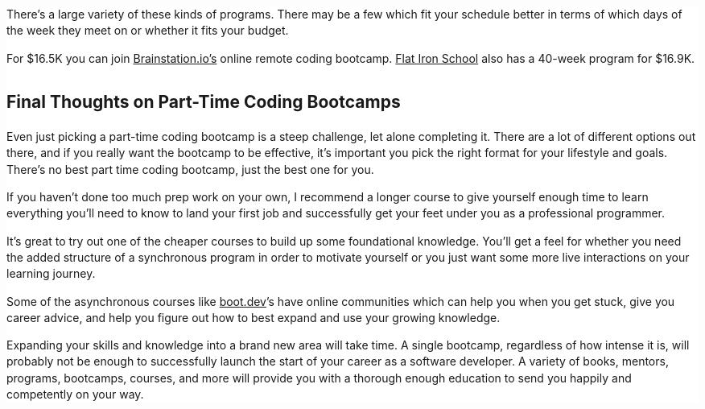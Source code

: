 There’s a large variety of these kinds of programs. There may be a few which fit your schedule better in terms of which days of the week they meet on or whether it fits your budget.

For $16.5K you can join [Brainstation.io’s](https://brainstation.io/course-package/data-science-bootcamp/online) online remote coding bootcamp. [Flat Iron School](https://flatironschool.com/courses/coding-bootcamp/) also has a 40-week program for $16.9K.

## Final Thoughts on Part-Time Coding Bootcamps

Even just picking a part-time coding bootcamp is a steep challenge, let alone completing it. There are a lot of different options out there, and if you really want the bootcamp to be effective, it’s important you pick the right format for your lifestyle and goals. There’s no best part time coding bootcamp, just the best one for you.

If you haven’t done too much prep work on your own, I recommend a longer course to give yourself enough time to learn everything you’ll need to know to land your first job and successfully get your feet under you as a professional programmer.

It’s great to try out one of the cheaper courses to build up some foundational knowledge. You’ll get a feel for whether you need the added structure of a synchronous program in order to motivate yourself or you just want some more live interactions on your learning journey.

Some of the asynchronous courses like [boot.dev](https://boot.dev/)’s have online communities which can help you when you get stuck, give you career advice, and help you figure out how to best expand and use your growing knowledge.

Expanding your skills and knowledge into a brand new area will take time. A single bootcamp, regardless of how intense it is, will probably not be enough to successfully launch the start of your career as a software developer. A variety of books, mentors, programs, bootcamps, courses, and more will provide you with a thorough enough education to send you happily and competently on your way.
